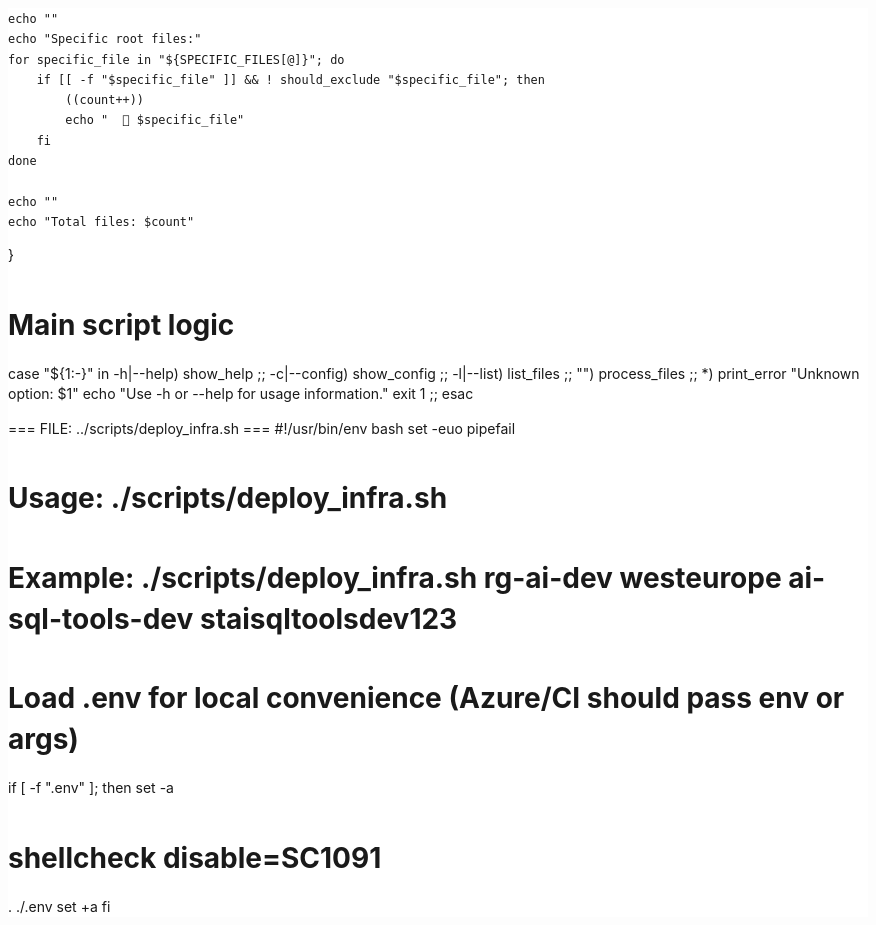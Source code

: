     echo ""
    echo "Specific root files:"
    for specific_file in "${SPECIFIC_FILES[@]}"; do
        if [[ -f "$specific_file" ]] && ! should_exclude "$specific_file"; then
            ((count++))
            echo "  📄 $specific_file"
        fi
    done
    
    echo ""
    echo "Total files: $count"
}

# Main script logic
case "${1:-}" in
    -h|--help)
        show_help
        ;;
    -c|--config)
        show_config
        ;;
    -l|--list)
        list_files
        ;;
    "")
        process_files
        ;;
    *)
        print_error "Unknown option: $1"
        echo "Use -h or --help for usage information."
        exit 1
        ;;
esac

=== FILE: ../scripts/deploy_infra.sh ===
#!/usr/bin/env bash
set -euo pipefail

# Usage: ./scripts/deploy_infra.sh <rg> <location> <appname> <storage>
# Example: ./scripts/deploy_infra.sh rg-ai-dev westeurope ai-sql-tools-dev staisqltoolsdev123

# Load .env for local convenience (Azure/CI should pass env or args)
if [ -f ".env" ]; then
  set -a
  # shellcheck disable=SC1091
  . ./.env
  set +a
fi
